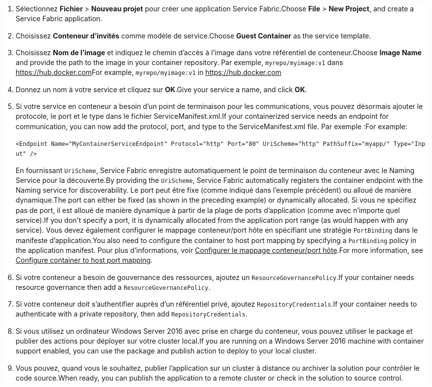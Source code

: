 1. <span data-ttu-id="62d6e-123">Sélectionnez **Fichier** > **Nouveau projet** pour créer une application Service Fabric.</span><span class="sxs-lookup"><span data-stu-id="62d6e-123">Choose **File** > **New Project**, and create a Service Fabric application.</span></span>
2. <span data-ttu-id="62d6e-124">Choisissez **Conteneur d’invités** comme modèle de service.</span><span class="sxs-lookup"><span data-stu-id="62d6e-124">Choose **Guest Container** as the service template.</span></span>
3. <span data-ttu-id="62d6e-125">Choisissez **Nom de l’image** et indiquez le chemin d’accès à l’image dans votre référentiel de conteneur.</span><span class="sxs-lookup"><span data-stu-id="62d6e-125">Choose **Image Name** and provide the path to the image in your container repository.</span></span> <span data-ttu-id="62d6e-126">Par exemple, `myrepo/myimage:v1` dans https://hub.docker.com</span><span class="sxs-lookup"><span data-stu-id="62d6e-126">For example, `myrepo/myimage:v1` in https://hub.docker.com</span></span>
4. <span data-ttu-id="62d6e-127">Donnez un nom à votre service et cliquez sur **OK**.</span><span class="sxs-lookup"><span data-stu-id="62d6e-127">Give your service a name, and click **OK**.</span></span>
5. <span data-ttu-id="62d6e-128">Si votre service en conteneur a besoin d’un point de terminaison pour les communications, vous pouvez désormais ajouter le protocole, le port et le type dans le fichier ServiceManifest.xml.</span><span class="sxs-lookup"><span data-stu-id="62d6e-128">If your containerized service needs an endpoint for communication, you can now add the protocol, port, and type to the ServiceManifest.xml file.</span></span> <span data-ttu-id="62d6e-129">Par exemple :</span><span class="sxs-lookup"><span data-stu-id="62d6e-129">For example:</span></span> 
     
    `<Endpoint Name="MyContainerServiceEndpoint" Protocol="http" Port="80" UriScheme="http" PathSuffix="myapp/" Type="Input" />`
    
    <span data-ttu-id="62d6e-130">En fournissant `UriScheme`, Service Fabric enregistre automatiquement le point de terminaison du conteneur avec le Naming Service pour la découverte.</span><span class="sxs-lookup"><span data-stu-id="62d6e-130">By providing the `UriScheme`, Service Fabric automatically registers the container endpoint with the Naming service for discoverability.</span></span> <span data-ttu-id="62d6e-131">Le port peut être fixe (comme indiqué dans l’exemple précédent) ou alloué de manière dynamique.</span><span class="sxs-lookup"><span data-stu-id="62d6e-131">The port can either be fixed (as shown in the preceding example) or dynamically allocated.</span></span> <span data-ttu-id="62d6e-132">Si vous ne spécifiez pas de port, il est alloué de manière dynamique à partir de la plage de ports d’application (comme avec n’importe quel service).</span><span class="sxs-lookup"><span data-stu-id="62d6e-132">If you don't specify a port, it is dynamically allocated from the application port range (as would happen with any service).</span></span>
    <span data-ttu-id="62d6e-133">Vous devez également configurer le mappage conteneur/port hôte en spécifiant une stratégie `PortBinding` dans le manifeste d’application.</span><span class="sxs-lookup"><span data-stu-id="62d6e-133">You also need to configure the container to host port mapping by specifying a `PortBinding` policy in the application manifest.</span></span> <span data-ttu-id="62d6e-134">Pour plus d’informations, voir [Configurer le mappage conteneur/port hôte](#Portsection).</span><span class="sxs-lookup"><span data-stu-id="62d6e-134">For more information, see [Configure container to host port mapping](#Portsection).</span></span>
6. <span data-ttu-id="62d6e-135">Si votre conteneur a besoin de gouvernance des ressources, ajoutez un `ResourceGovernancePolicy`.</span><span class="sxs-lookup"><span data-stu-id="62d6e-135">If your container needs resource governance then add a `ResourceGovernancePolicy`.</span></span>
8. <span data-ttu-id="62d6e-136">Si votre conteneur doit s’authentifier auprès d’un référentiel privé, ajoutez `RepositoryCredentials`.</span><span class="sxs-lookup"><span data-stu-id="62d6e-136">If your container needs to authenticate with a private repository, then add `RepositoryCredentials`.</span></span>
7. <span data-ttu-id="62d6e-137">Si vous utilisez un ordinateur Windows Server 2016 avec prise en charge du conteneur, vous pouvez utiliser le package et publier des actions pour déployer sur votre cluster local.</span><span class="sxs-lookup"><span data-stu-id="62d6e-137">If you are running on a Windows Server 2016 machine with container support enabled, you can use the package and publish action to deploy to your local cluster.</span></span> 
8. <span data-ttu-id="62d6e-138">Vous pouvez, quand vous le souhaitez, publier l’application sur un cluster à distance ou archiver la solution pour contrôler le code source.</span><span class="sxs-lookup"><span data-stu-id="62d6e-138">When ready, you can publish the application to a remote cluster or check in the solution to source control.</span></span> 
